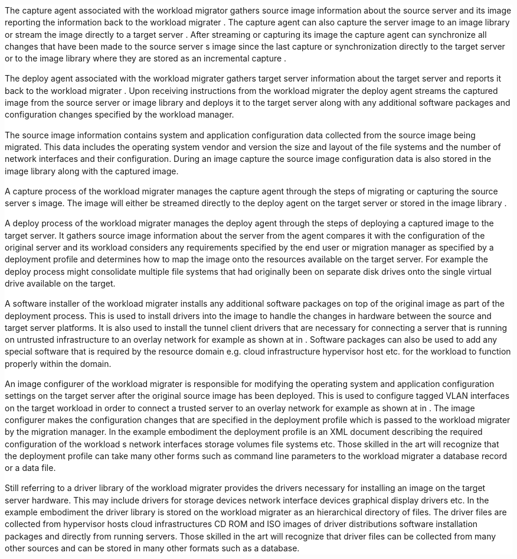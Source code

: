 The capture agent associated with the workload migrator gathers source image information about the source server and its image reporting the information back to the workload migrater . The capture agent can also capture the server image to an image library or stream the image directly to a target server . After streaming or capturing its image the capture agent can synchronize all changes that have been made to the source server s image since the last capture or synchronization directly to the target server or to the image library where they are stored as an incremental capture .

The deploy agent associated with the workload migrater gathers target server information about the target server and reports it back to the workload migrater . Upon receiving instructions from the workload migrater the deploy agent streams the captured image from the source server or image library and deploys it to the target server along with any additional software packages and configuration changes specified by the workload manager.

The source image information contains system and application configuration data collected from the source image being migrated. This data includes the operating system vendor and version the size and layout of the file systems and the number of network interfaces and their configuration. During an image capture the source image configuration data is also stored in the image library along with the captured image.

A capture process of the workload migrater manages the capture agent through the steps of migrating or capturing the source server s image. The image will either be streamed directly to the deploy agent on the target server or stored in the image library .

A deploy process of the workload migrater manages the deploy agent through the steps of deploying a captured image to the target server. It gathers source image information about the server from the agent compares it with the configuration of the original server and its workload considers any requirements specified by the end user or migration manager as specified by a deployment profile and determines how to map the image onto the resources available on the target server. For example the deploy process might consolidate multiple file systems that had originally been on separate disk drives onto the single virtual drive available on the target.

A software installer of the workload migrater installs any additional software packages on top of the original image as part of the deployment process. This is used to install drivers into the image to handle the changes in hardware between the source and target server platforms. It is also used to install the tunnel client drivers that are necessary for connecting a server that is running on untrusted infrastructure to an overlay network for example as shown at in . Software packages can also be used to add any special software that is required by the resource domain e.g. cloud infrastructure hypervisor host etc. for the workload to function properly within the domain.

An image configurer of the workload migrater is responsible for modifying the operating system and application configuration settings on the target server after the original source image has been deployed. This is used to configure tagged VLAN interfaces on the target workload in order to connect a trusted server to an overlay network for example as shown at in . The image configurer makes the configuration changes that are specified in the deployment profile which is passed to the workload migrater by the migration manager. In the example embodiment the deployment profile is an XML document describing the required configuration of the workload s network interfaces storage volumes file systems etc. Those skilled in the art will recognize that the deployment profile can take many other forms such as command line parameters to the workload migrater a database record or a data file.

Still referring to a driver library of the workload migrater provides the drivers necessary for installing an image on the target server hardware. This may include drivers for storage devices network interface devices graphical display drivers etc. In the example embodiment the driver library is stored on the workload migrater as an hierarchical directory of files. The driver files are collected from hypervisor hosts cloud infrastructures CD ROM and ISO images of driver distributions software installation packages and directly from running servers. Those skilled in the art will recognize that driver files can be collected from many other sources and can be stored in many other formats such as a database.
